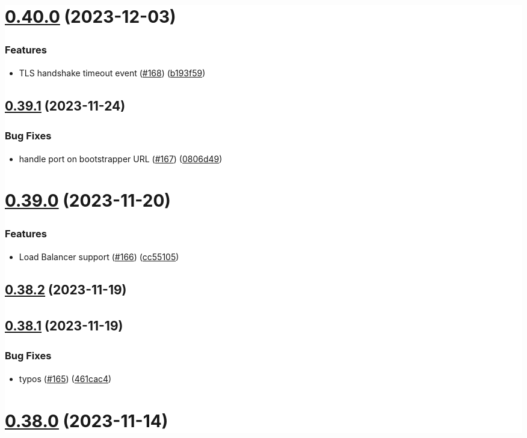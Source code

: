 

# [0.40.0](https://github.com/openziti/ziti-browzer-sw/compare/v0.39.1...v0.40.0) (2023-12-03)


### Features

* TLS handshake timeout event ([#168](https://github.com/openziti/ziti-browzer-sw/issues/168)) ([b193f59](https://github.com/openziti/ziti-browzer-sw/commit/b193f59f15b176be7e87d039079163dff7d4c3ce))



## [0.39.1](https://github.com/openziti/ziti-browzer-sw/compare/v0.39.0...v0.39.1) (2023-11-24)


### Bug Fixes

* handle port on bootstrapper URL ([#167](https://github.com/openziti/ziti-browzer-sw/issues/167)) ([0806d49](https://github.com/openziti/ziti-browzer-sw/commit/0806d492abf3702f3c6b32c3609d3cecec791c8c))



# [0.39.0](https://github.com/openziti/ziti-browzer-sw/compare/v0.38.2...v0.39.0) (2023-11-20)


### Features

* Load Balancer support ([#166](https://github.com/openziti/ziti-browzer-sw/issues/166)) ([cc55105](https://github.com/openziti/ziti-browzer-sw/commit/cc5510568a491e3cd0a1f67137aeecc0b92f2ce3))



## [0.38.2](https://github.com/openziti/ziti-browzer-sw/compare/v0.38.1...v0.38.2) (2023-11-19)



## [0.38.1](https://github.com/openziti/ziti-browzer-sw/compare/v0.38.0...v0.38.1) (2023-11-19)


### Bug Fixes

* typos ([#165](https://github.com/openziti/ziti-browzer-sw/issues/165)) ([461cac4](https://github.com/openziti/ziti-browzer-sw/commit/461cac48f4efeac2873ce6c1cbabc3e758cf6cf9))



# [0.38.0](https://github.com/openziti/ziti-browzer-sw/compare/v0.37.2...v0.38.0) (2023-11-14)
